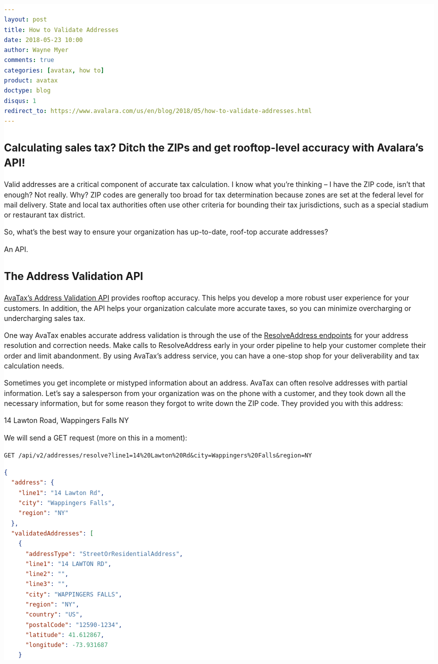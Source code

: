 ```yaml
---
layout: post
title: How to Validate Addresses
date: 2018-05-23 10:00
author: Wayne Myer
comments: true
categories: [avatax, how to]
product: avatax
doctype: blog
disqus: 1
redirect_to: https://www.avalara.com/us/en/blog/2018/05/how-to-validate-addresses.html
---
```


<h2>Calculating sales tax? Ditch the ZIPs and get rooftop-level accuracy with Avalara’s API!</h2>
Valid addresses are a critical component of accurate tax calculation. I know what you’re thinking – I have the ZIP code, isn’t that enough? Not really. Why? ZIP codes are generally too broad for tax determination because zones are set at the federal level for mail delivery. State and local tax authorities often use other criteria for bounding their tax jurisdictions, such as a special stadium or restaurant tax district. 

So, what’s the best way to ensure your organization has up-to-date, roof-top accurate addresses?

An API.

<h2>The Address Validation API</h2>
<a href="https://developer.avalara.com/api-reference/avatax/rest/v2/methods/Addresses/" target="_blank">AvaTax’s Address Validation API</a> provides rooftop accuracy. This helps you develop a more robust user experience for your customers. In addition, the API helps your organization calculate more accurate taxes, so you can minimize overcharging or undercharging sales tax.

One way AvaTax enables accurate address validation is through the use of the <a href="https://developer.avalara.com/api-reference/avatax/rest/v2/methods/Addresses/" target="_blank">ResolveAddress endpoints</a> for your address resolution and correction needs. Make calls to ResolveAddress early in your order pipeline to help your customer complete their order and limit abandonment. By using AvaTax’s address service, you can have a one-stop shop for your deliverability and tax calculation needs.

Sometimes you get incomplete or mistyped information about an address. AvaTax can often resolve addresses with partial information. Let’s say a salesperson from your organization was on the phone with a customer, and they took down all the necessary information, but for some reason they forgot to write down the ZIP code. They provided you with this address:

14 Lawton Road, Wappingers Falls NY

We will send a GET request (more on this in a moment):

```GET /api/v2/addresses/resolve?line1=14%20Lawton%20Rd&city=Wappingers%20Falls&region=NY```
```json
{
  "address": {
    "line1": "14 Lawton Rd",
    "city": "Wappingers Falls",
    "region": "NY"
  },
  "validatedAddresses": [
    {
      "addressType": "StreetOrResidentialAddress",
      "line1": "14 LAWTON RD",
      "line2": "",
      "line3": "",
      "city": "WAPPINGERS FALLS",
      "region": "NY",
      "country": "US",
      "postalCode": "12590-1234",
      "latitude": 41.612867,
      "longitude": -73.931687
    }
```